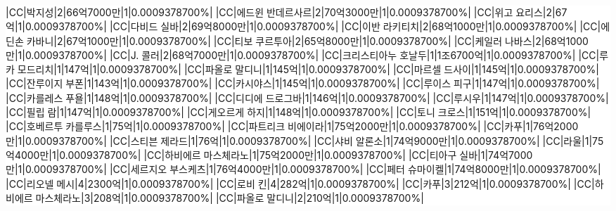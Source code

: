 |CC|박지성|2|66억7000만|1|0.0009378700%|
|CC|에드윈 반데르사르|2|70억3000만|1|0.0009378700%|
|CC|위고 요리스|2|67억|1|0.0009378700%|
|CC|다비드 실바|2|69억8000만|1|0.0009378700%|
|CC|이반 라키티치|2|68억1000만|1|0.0009378700%|
|CC|에딘손 카바니|2|67억1000만|1|0.0009378700%|
|CC|티보 쿠르투아|2|65억8000만|1|0.0009378700%|
|CC|케일러 나바스|2|68억1000만|1|0.0009378700%|
|CC|J. 콜러|2|68억7000만|1|0.0009378700%|
|CC|크리스티아누 호날두|1|1조6700억|1|0.0009378700%|
|CC|루카 모드리치|1|147억|1|0.0009378700%|
|CC|파올로 말디니|1|145억|1|0.0009378700%|
|CC|마르셀 드사이|1|145억|1|0.0009378700%|
|CC|잔루이지 부폰|1|143억|1|0.0009378700%|
|CC|카시야스|1|145억|1|0.0009378700%|
|CC|루이스 피구|1|147억|1|0.0009378700%|
|CC|카를레스 푸욜|1|148억|1|0.0009378700%|
|CC|디디에 드로그바|1|146억|1|0.0009378700%|
|CC|루시우|1|147억|1|0.0009378700%|
|CC|필립 람|1|147억|1|0.0009378700%|
|CC|게오르게 하지|1|148억|1|0.0009378700%|
|CC|토니 크로스|1|151억|1|0.0009378700%|
|CC|호베르투 카를루스|1|75억|1|0.0009378700%|
|CC|파트리크 비에이라|1|75억2000만|1|0.0009378700%|
|CC|카푸|1|76억2000만|1|0.0009378700%|
|CC|스티븐 제라드|1|76억|1|0.0009378700%|
|CC|샤비 알론소|1|74억9000만|1|0.0009378700%|
|CC|라울|1|75억4000만|1|0.0009378700%|
|CC|하비에르 마스체라노|1|75억2000만|1|0.0009378700%|
|CC|티아구 실바|1|74억7000만|1|0.0009378700%|
|CC|세르지오 부스케츠|1|76억4000만|1|0.0009378700%|
|CC|페터 슈마이켈|1|74억8000만|1|0.0009378700%|
|CC|리오넬 메시|4|2300억|1|0.0009378700%|
|CC|로비 킨|4|282억|1|0.0009378700%|
|CC|카푸|3|212억|1|0.0009378700%|
|CC|하비에르 마스체라노|3|208억|1|0.0009378700%|
|CC|파올로 말디니|2|210억|1|0.0009378700%|